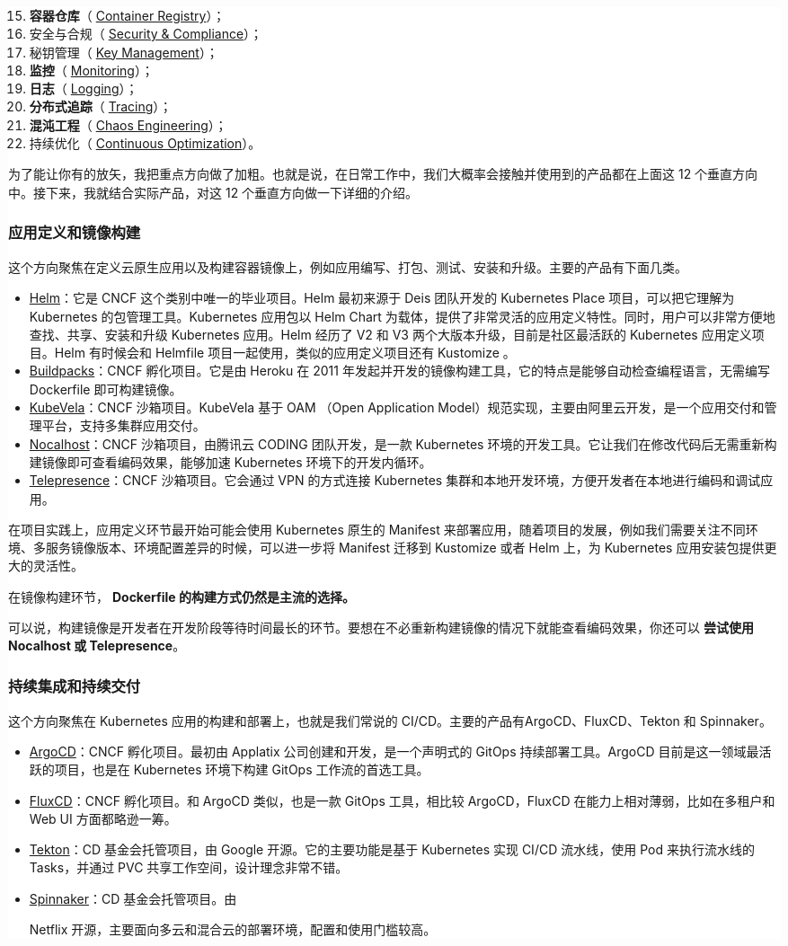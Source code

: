 15. **容器仓库**（ [Container Registry](https://landscape.cncf.io/card-mode?category=container-registry&grouping=category)）；
16. 安全与合规（ [Security & Compliance](https://landscape.cncf.io/card-mode?category=security-compliance&grouping=category)）；
17. 秘钥管理（ [Key Management](https://landscape.cncf.io/card-mode?category=key-management&grouping=category)）；
18. **监控**（ [Monitoring](https://landscape.cncf.io/card-mode?category=monitoring&grouping=category)）；
19. **日志**（ [Logging](https://landscape.cncf.io/card-mode?category=logging&grouping=category)）；
20. **分布式追踪**（ [Tracing](https://landscape.cncf.io/card-mode?category=tracing&grouping=category)）；
21. **混沌工程**（ [Chaos Engineering](https://landscape.cncf.io/card-mode?category=chaos-engineering&grouping=category)）；
22. 持续优化（ [Continuous Optimization](https://landscape.cncf.io/card-mode?category=continuous-optimization&grouping=category)）。

为了能让你有的放矢，我把重点方向做了加粗。也就是说，在日常工作中，我们大概率会接触并使用到的产品都在上面这 12 个垂直方向中。接下来，我就结合实际产品，对这 12 个垂直方向做一下详细的介绍。

### 应用定义和镜像构建

这个方向聚焦在定义云原生应用以及构建容器镜像上，例如应用编写、打包、测试、安装和升级。主要的产品有下面几类。

- [Helm](https://github.com/helm/helm)：它是 CNCF 这个类别中唯一的毕业项目。Helm 最初来源于 Deis 团队开发的 Kubernetes Place 项目，可以把它理解为 Kubernetes 的包管理工具。Kubernetes 应用包以 Helm Chart 为载体，提供了非常灵活的应用定义特性。同时，用户可以非常方便地查找、共享、安装和升级 Kubernetes 应用。Helm 经历了 V2 和 V3 两个大版本升级，目前是社区最活跃的 Kubernetes 应用定义项目。Helm 有时候会和 Helmfile 项目一起使用，类似的应用定义项目还有 Kustomize 。
- [Buildpacks](https://github.com/buildpacks/pack)：CNCF 孵化项目。它是由 Heroku 在 2011 年发起并开发的镜像构建工具，它的特点是能够自动检查编程语言，无需编写 Dockerfile 即可构建镜像。
- [KubeVela](https://github.com/kubevela/kubevela)：CNCF 沙箱项目。KubeVela 基于 OAM （Open Application Model）规范实现，主要由阿里云开发，是一个应用交付和管理平台，支持多集群应用交付。
- [Nocalhost](https://github.com/nocalhost/nocalhost)：CNCF 沙箱项目，由腾讯云 CODING 团队开发，是一款 Kubernetes 环境的开发工具。它让我们在修改代码后无需重新构建镜像即可查看编码效果，能够加速 Kubernetes 环境下的开发内循环。
- [Telepresence](https://github.com/telepresenceio/telepresence)：CNCF 沙箱项目。它会通过 VPN 的方式连接 Kubernetes 集群和本地开发环境，方便开发者在本地进行编码和调试应用。

在项目实践上，应用定义环节最开始可能会使用 Kubernetes 原生的 Manifest 来部署应用，随着项目的发展，例如我们需要关注不同环境、多服务镜像版本、环境配置差异的时候，可以进一步将 Manifest 迁移到 Kustomize 或者 Helm 上，为 Kubernetes 应用安装包提供更大的灵活性。

在镜像构建环节， **Dockerfile 的构建方式仍然是主流的选择。**

可以说，构建镜像是开发者在开发阶段等待时间最长的环节。要想在不必重新构建镜像的情况下就能查看编码效果，你还可以 **尝试使用 Nocalhost 或 Telepresence**。

### 持续集成和持续交付

这个方向聚焦在 Kubernetes 应用的构建和部署上，也就是我们常说的 CI/CD。主要的产品有ArgoCD、FluxCD、Tekton 和 Spinnaker。

- [ArgoCD](https://github.com/argoproj/argo-cd)：CNCF 孵化项目。最初由 Applatix 公司创建和开发，是一个声明式的 GitOps 持续部署工具。ArgoCD 目前是这一领域最活跃的项目，也是在 Kubernetes 环境下构建 GitOps 工作流的首选工具。
- [FluxCD](https://github.com/fluxcd/flux2)：CNCF 孵化项目。和 ArgoCD 类似，也是一款 GitOps 工具，相比较 ArgoCD，FluxCD 在能力上相对薄弱，比如在多租户和 Web UI 方面都略逊一筹。
- [Tekton](https://github.com/tektoncd/pipeline)：CD 基金会托管项目，由 Google 开源。它的主要功能是基于 Kubernetes 实现 CI/CD 流水线，使用 Pod 来执行流水线的 Tasks，并通过 PVC 共享工作空间，设计理念非常不错。
- [Spinnaker](https://github.com/spinnaker/spinnaker)：CD 基金会托管项目。由


  Netflix 开源，主要面向多云和混合云的部署环境，配置和使用门槛较高。
